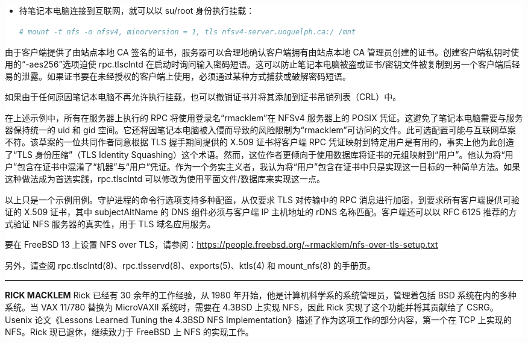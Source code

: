 - 待笔记本电脑连接到互联网，就可以以 su/root 身份执行挂载：

  ```sh
  # mount -t nfs -o nfsv4, minorversion = 1, tls nfsv4-server.uoguelph.ca:/ /mnt
  ```

由于客户端提供了由站点本地 CA 签名的证书，服务器可以合理地确认客户端拥有由站点本地 CA 管理员创建的证书。创建客户端私钥时使用的“-aes256”选项迫使 rpc.tlsclntd 在启动时询问输入密码短语。这可以防止笔记本电脑被盗或证书/密钥文件被复制到另一个客户端后轻易的泄露。如果证书要在未经授权的客户端上使用，必须通过某种方式捕获或破解密码短语。

如果由于任何原因笔记本电脑不再允许执行挂载，也可以撤销证书并将其添加到证书吊销列表（CRL）中。

在上述示例中，所有在服务器上执行的 RPC 将使用登录名“rmacklem”在 NFSv4 服务器上的 POSIX 凭证。这避免了笔记本电脑需要与服务器保持统一的 uid 和 gid 空间。它还将因笔记本电脑被入侵而导致的风险限制为“rmacklem”可访问的文件。此可选配置可能与互联网草案不符。该草案的一位共同作者同意根据 TLS 握手期间提供的 X.509 证书将客户端 RPC 凭证映射到特定用户是有用的，事实上他为此创造了“TLS 身份压缩”（TLS Identity Squashing）这个术语。然而，这位作者更倾向于使用数据库将证书的元组映射到“用户”。他认为将“用户”包含在证书中混淆了“机器”与“用户”凭证。作为一个务实主义者，我认为将“用户”包含在证书中只是实现这一目标的一种简单方法。如果这种做法成为首选实践，rpc.tlsclntd 可以修改为使用平面文件/数据库来实现这一点。

以上只是一个示例用例。守护进程的命令行选项支持多种配置，从仅要求 TLS 对传输中的 RPC 消息进行加密，到要求所有客户端提供可验证的 X.509 证书，其中 subjectAltName 的 DNS 组件必须与客户端 IP 主机地址的 rDNS 名称匹配。客户端还可以以 RFC 6125 推荐的方式验证 NFS 服务器的真实性，用于 TLS 域名应用服务。

要在 FreeBSD 13 上设置 NFS over TLS，请参阅：https://people.freebsd.org/~rmacklem/nfs-over-tls-setup.txt

另外，请查阅 rpc.tlsclntd(8)、rpc.tlsservd(8)、exports(5)、ktls(4) 和 mount_nfs(8) 的手册页。

---

**RICK MACKLEM**  Rick 已经有 30 余年的工作经验，从 1980 年开始，他是计算机科学系的系统管理员，管理着包括 BSD 系统在内的多种系统。当 VAX 11/780 替换为 MicroVAXII 系统时，需要在 4.3BSD 上实现 NFS，因此 Rick 实现了这个功能并将其贡献给了 CSRG。Usenix 论文《Lessons Learned Tuning the 4.3BSD NFS Implementation》描述了作为这项工作的部分内容，第一个在 TCP 上实现的 NFS。Rick 现已退休，继续致力于 FreeBSD 上 NFS 的实现工作。

